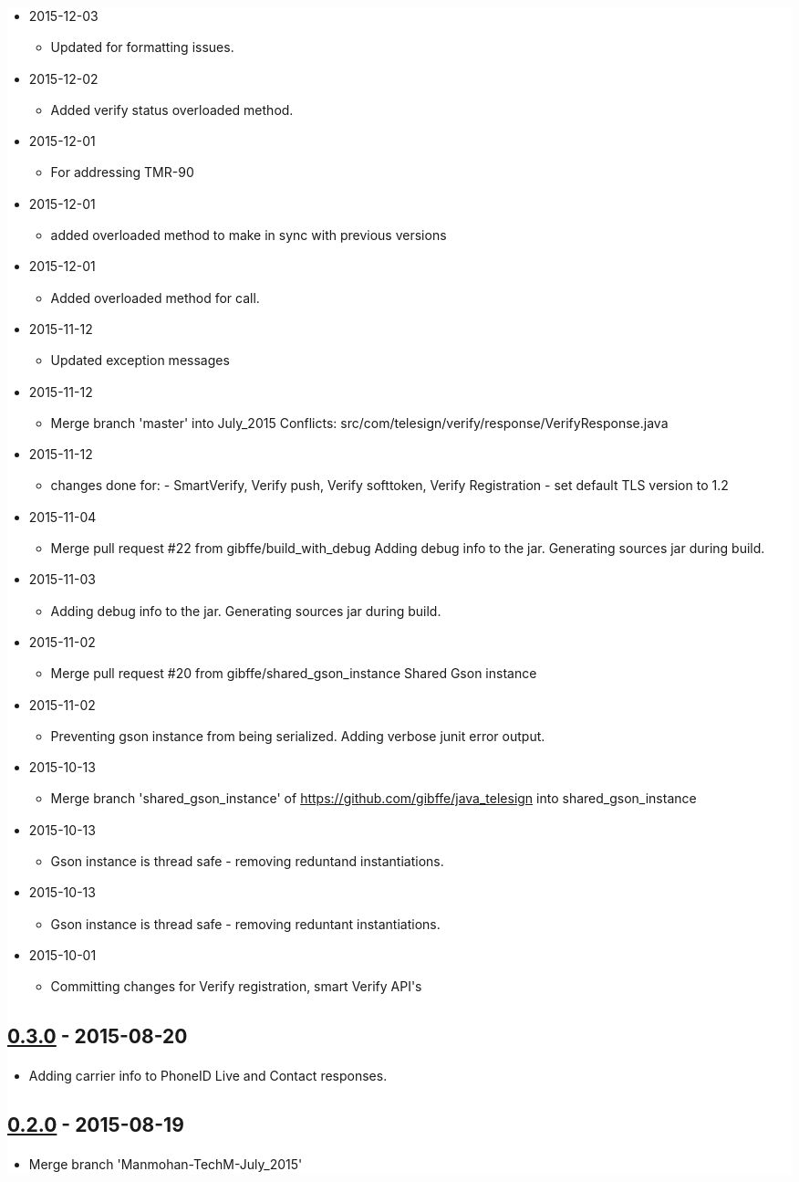- 2015-12-03 
  - Updated for formatting issues.
 
- 2015-12-02 
  - Added verify status overloaded method.
 
- 2015-12-01 
  - For addressing TMR-90
 
- 2015-12-01 
  - added overloaded method to make in sync with previous versions
 
- 2015-12-01 
  - Added overloaded method for call.
 
- 2015-11-12 
  - Updated exception messages
 
- 2015-11-12 
  - Merge branch 'master' into July_2015
Conflicts:
	src/com/telesign/verify/response/VerifyResponse.java
 
- 2015-11-12 
  - changes done for: - SmartVerify, Verify push, Verify softtoken, Verify Registration - set default TLS version to 1.2
 
- 2015-11-04 
  - Merge pull request #22 from gibffe/build_with_debug
Adding debug info to the jar. Generating sources jar during build. 
- 2015-11-03 
  - Adding debug info to the jar. Generating sources jar during build.
 
- 2015-11-02 
  - Merge pull request #20 from gibffe/shared_gson_instance
Shared Gson instance 
- 2015-11-02 
  - Preventing gson instance from being serialized. Adding verbose junit error output.
 
- 2015-10-13 
  - Merge branch 'shared_gson_instance' of https://github.com/gibffe/java_telesign into shared_gson_instance
 
- 2015-10-13 
  - Gson instance is thread safe - removing reduntand instantiations.
 
- 2015-10-13 
  - Gson instance is thread safe - removing reduntant instantiations.
 
- 2015-10-01 
  - Committing changes for Verify registration, smart Verify API's
 
## [0.3.0](http://central.maven.org/maven2/com/telesign/telesign/0.3.0/) - 2015-08-20
  - Adding carrier info to PhoneID Live and Contact responses.

## [0.2.0](http://central.maven.org/maven2/com/telesign/telesign/0.2.0/) - 2015-08-19
  - Merge branch 'Manmohan-TechM-July_2015'
 